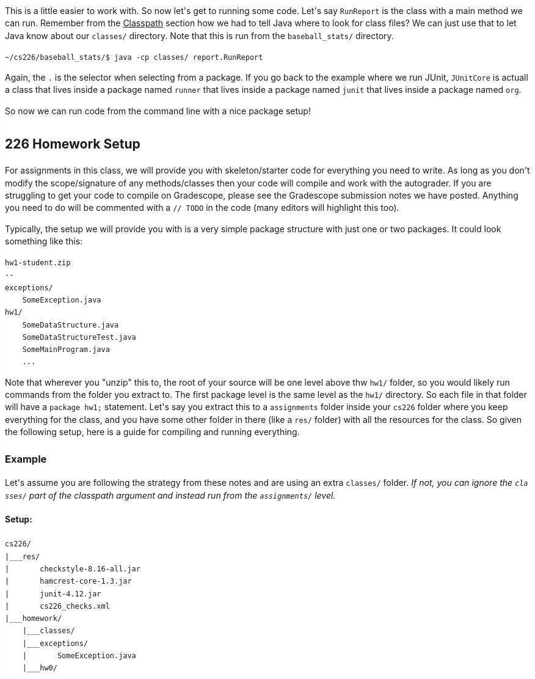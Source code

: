 This is a little easier to work with. So now let's get to running some code. Let's say `RunReport` is the class with a main method we can run. Remember from the [Classpath](#classpath) section how we had to tell Java where to look for class files? We can just use that to let Java know about our `classes/` directory. Note that this is run from the `baseball_stats/` directory.

```text
~/cs226/baseball_stats/$ java -cp classes/ report.RunReport
```

Again, the `.` is the selector when selecting from a package. If you go back to the example where we run JUnit, `JUnitCore` is actuall a class that lives inside a package named `runner` that lives inside a package named `junit` that lives inside a package named `org`.

So now we can run code from the command line with a nice package setup!

## 226 Homework Setup

For assignments in this class, we will provide you with skeleton/starter code for everything you need to write. As long as you don't modify the scope/signature of any methods/classes then your code will compile and work with the autograder. If you are struggling to get your code to compile on Gradescope, please see the Gradescope submission notes we have posted. Anything you need to do will be commented with a `// TODO` in the code (many editors will highlight this too).

Typically, the setup we will provide you with is a very simple package structure with just one or two packages. It could look something like this:

```text
hw1-student.zip
--
exceptions/
    SomeException.java
hw1/
    SomeDataStructure.java
    SomeDataStructureTest.java
    SomeMainProgram.java
    ...
```

Note that wherever you "unzip" this to, the root of your source will be
one level above thw `hw1/` folder, so you would likely run commands from
the folder you extract to. The first package
level is the same level as the `hw1/` directory. So each file in that
folder will have a `package hw1;` statement. Let's say you extract
this to a `assignments` folder inside your `cs226` folder where you keep everything
for the class, and you have some other folder in there (like a `res/`
folder) with all the resources for the class. So given the following
setup, here is a guide for compiling and running everything.

### Example

Let's assume you are following the strategy from these notes and are using an extra `classes/` folder. _If not, you can ignore the `classes/` part of the classpath argument and instead run from the `assignments/` level._

#### Setup:
```text
cs226/
|___res/
|       checkstyle-8.16-all.jar
|       hamcrest-core-1.3.jar
|       junit-4.12.jar
|       cs226_checks.xml
|___homework/
    |___classes/
    |___exceptions/
    |       SomeException.java
    |___hw0/
```